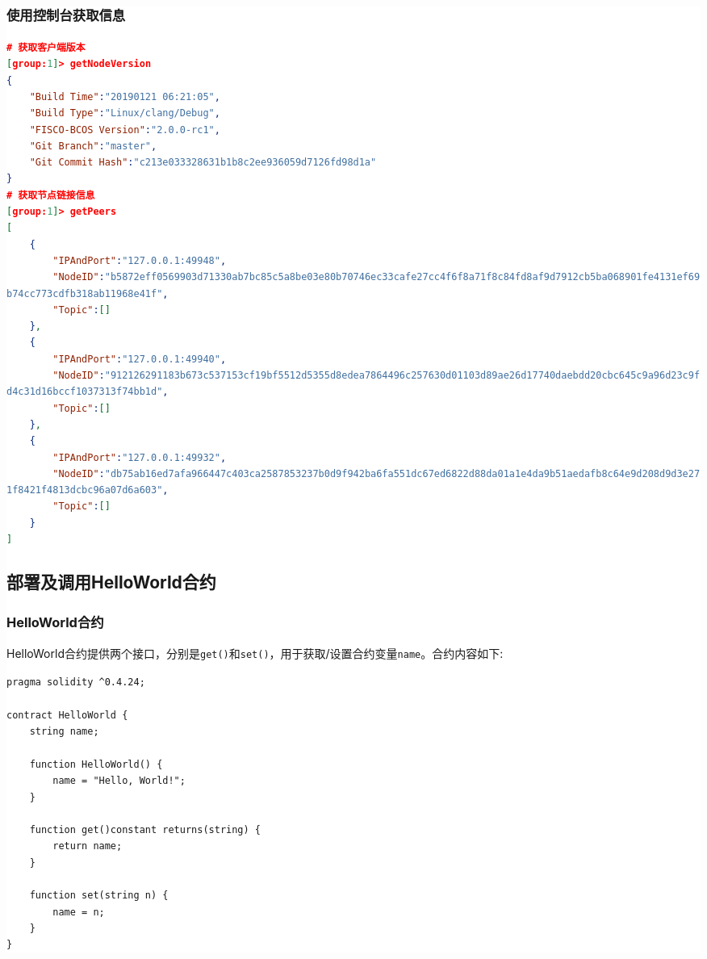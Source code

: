 ### 使用控制台获取信息

```json
# 获取客户端版本
[group:1]> getNodeVersion
{
    "Build Time":"20190121 06:21:05",
    "Build Type":"Linux/clang/Debug",
    "FISCO-BCOS Version":"2.0.0-rc1",
    "Git Branch":"master",
    "Git Commit Hash":"c213e033328631b1b8c2ee936059d7126fd98d1a"
}
# 获取节点链接信息
[group:1]> getPeers
[
    {
        "IPAndPort":"127.0.0.1:49948",
        "NodeID":"b5872eff0569903d71330ab7bc85c5a8be03e80b70746ec33cafe27cc4f6f8a71f8c84fd8af9d7912cb5ba068901fe4131ef69b74cc773cdfb318ab11968e41f",
        "Topic":[]
    },
    {
        "IPAndPort":"127.0.0.1:49940",
        "NodeID":"912126291183b673c537153cf19bf5512d5355d8edea7864496c257630d01103d89ae26d17740daebdd20cbc645c9a96d23c9fd4c31d16bccf1037313f74bb1d",
        "Topic":[]
    },
    {
        "IPAndPort":"127.0.0.1:49932",
        "NodeID":"db75ab16ed7afa966447c403ca2587853237b0d9f942ba6fa551dc67ed6822d88da01a1e4da9b51aedafb8c64e9d208d9d3e271f8421f4813dcbc96a07d6a603",
        "Topic":[]
    }
]
```

## 部署及调用HelloWorld合约

### HelloWorld合约

HelloWorld合约提供两个接口，分别是`get()`和`set()`，用于获取/设置合约变量`name`。合约内容如下:

```solidity
pragma solidity ^0.4.24;

contract HelloWorld {
    string name;

    function HelloWorld() {
        name = "Hello, World!";
    }

    function get()constant returns(string) {
        return name;
    }

    function set(string n) {
        name = n;
    }
}
```
